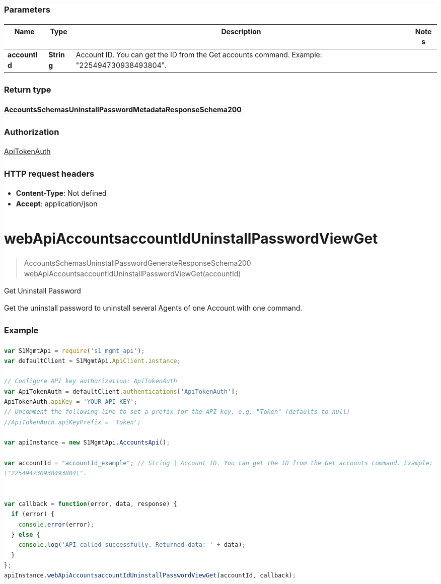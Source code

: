 ### Parameters

Name | Type | Description  | Notes
------------- | ------------- | ------------- | -------------
 **accountId** | **String**| Account ID. You can get the ID from the Get accounts command. Example: \"225494730938493804\". | 

### Return type

[**AccountsSchemasUninstallPasswordMetadataResponseSchema200**](AccountsSchemasUninstallPasswordMetadataResponseSchema200.md)

### Authorization

[ApiTokenAuth](../README.md#ApiTokenAuth)

### HTTP request headers

 - **Content-Type**: Not defined
 - **Accept**: application/json

<a name="webApiAccountsaccountIdUninstallPasswordViewGet"></a>
# **webApiAccountsaccountIdUninstallPasswordViewGet**
> AccountsSchemasUninstallPasswordGenerateResponseSchema200 webApiAccountsaccountIdUninstallPasswordViewGet(accountId)

Get Uninstall Password

Get the uninstall password to uninstall several Agents of one Account with one command.

### Example
```javascript
var S1MgmtApi = require('s1_mgmt_api');
var defaultClient = S1MgmtApi.ApiClient.instance;

// Configure API key authorization: ApiTokenAuth
var ApiTokenAuth = defaultClient.authentications['ApiTokenAuth'];
ApiTokenAuth.apiKey = 'YOUR API KEY';
// Uncomment the following line to set a prefix for the API key, e.g. "Token" (defaults to null)
//ApiTokenAuth.apiKeyPrefix = 'Token';

var apiInstance = new S1MgmtApi.AccountsApi();

var accountId = "accountId_example"; // String | Account ID. You can get the ID from the Get accounts command. Example: \"225494730938493804\".


var callback = function(error, data, response) {
  if (error) {
    console.error(error);
  } else {
    console.log('API called successfully. Returned data: ' + data);
  }
};
apiInstance.webApiAccountsaccountIdUninstallPasswordViewGet(accountId, callback);
```
